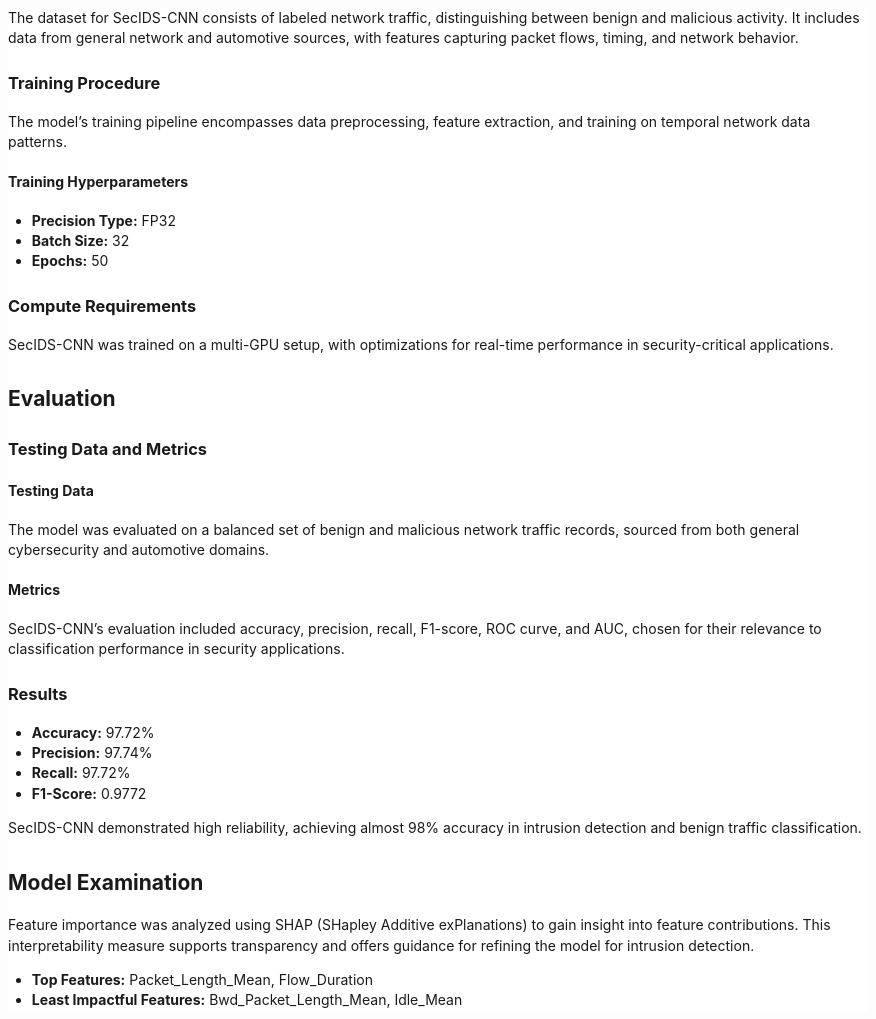 The dataset for SecIDS-CNN consists of labeled network traffic, distinguishing between benign and malicious activity. It includes data from general network and automotive sources, with features capturing packet flows, timing, and network behavior.

### Training Procedure

The model’s training pipeline encompasses data preprocessing, feature extraction, and training on temporal network data patterns.

#### Training Hyperparameters

- **Precision Type:** FP32
- **Batch Size:** 32
- **Epochs:** 50

### Compute Requirements

SecIDS-CNN was trained on a multi-GPU setup, with optimizations for real-time performance in security-critical applications.

## Evaluation

### Testing Data and Metrics

#### Testing Data

The model was evaluated on a balanced set of benign and malicious network traffic records, sourced from both general cybersecurity and automotive domains.

#### Metrics

SecIDS-CNN’s evaluation included accuracy, precision, recall, F1-score, ROC curve, and AUC, chosen for their relevance to classification performance in security applications.

### Results

- **Accuracy:** 97.72%
- **Precision:** 97.74%
- **Recall:** 97.72%
- **F1-Score:** 0.9772

SecIDS-CNN demonstrated high reliability, achieving almost 98% accuracy in intrusion detection and benign traffic classification.

## Model Examination

Feature importance was analyzed using SHAP (SHapley Additive exPlanations) to gain insight into feature contributions. This interpretability measure supports transparency and offers guidance for refining the model for intrusion detection.

- **Top Features:** Packet_Length_Mean, Flow_Duration
- **Least Impactful Features:** Bwd_Packet_Length_Mean, Idle_Mean
